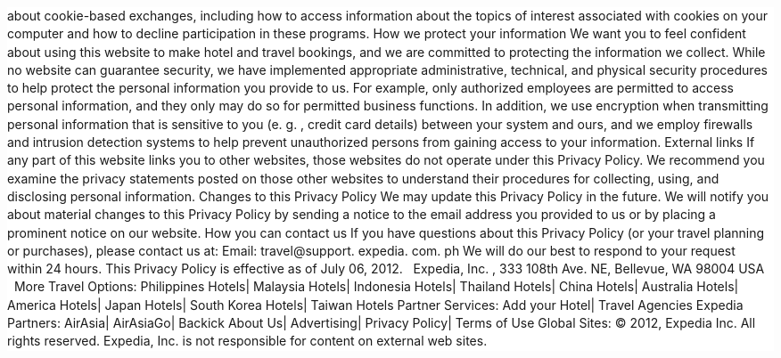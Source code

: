 about cookie-based exchanges, including how to access information about the topics of interest associated with cookies on your computer and how to decline participation in these programs. How we protect your information We want you to feel confident about using this website to make hotel and travel bookings, and we are committed to protecting the information we collect. While no website can guarantee security, we have implemented appropriate administrative, technical, and physical security procedures to help protect the personal information you provide to us. For example, only authorized employees are permitted to access personal information, and they only may do so for permitted business functions. In addition, we use encryption when transmitting personal information that is sensitive to you (e. g. , credit card details) between your system and ours, and we employ firewalls and intrusion detection systems to help prevent unauthorized persons from gaining access to your information. External links If any part of this website links you to other websites, those websites do not operate under this Privacy Policy. We recommend you examine the privacy statements posted on those other websites to understand their procedures for collecting, using, and disclosing personal information. Changes to this Privacy Policy We may update this Privacy Policy in the future. We will notify you about material changes to this Privacy Policy by sending a notice to the email address you provided to us or by placing a prominent notice on our website. How you can contact us If you have questions about this Privacy Policy (or your travel planning or purchases), please contact us at: Email: travel@support. expedia. com. ph We will do our best to respond to your request within 24 hours. This Privacy Policy is effective as of July 06, 2012.   Expedia, Inc. , 333 108th Ave. NE, Bellevue, WA 98004 USA     More Travel Options: Philippines Hotels| Malaysia Hotels| Indonesia Hotels| Thailand Hotels| China Hotels| Australia Hotels| America Hotels| Japan Hotels| South Korea Hotels| Taiwan Hotels Partner Services: Add your Hotel| Travel Agencies Expedia Partners: AirAsia| AirAsiaGo| Backick About Us| Advertising| Privacy Policy| Terms of Use Global Sites: © 2012, Expedia Inc. All rights reserved. Expedia, Inc. is not responsible for content on external web sites.